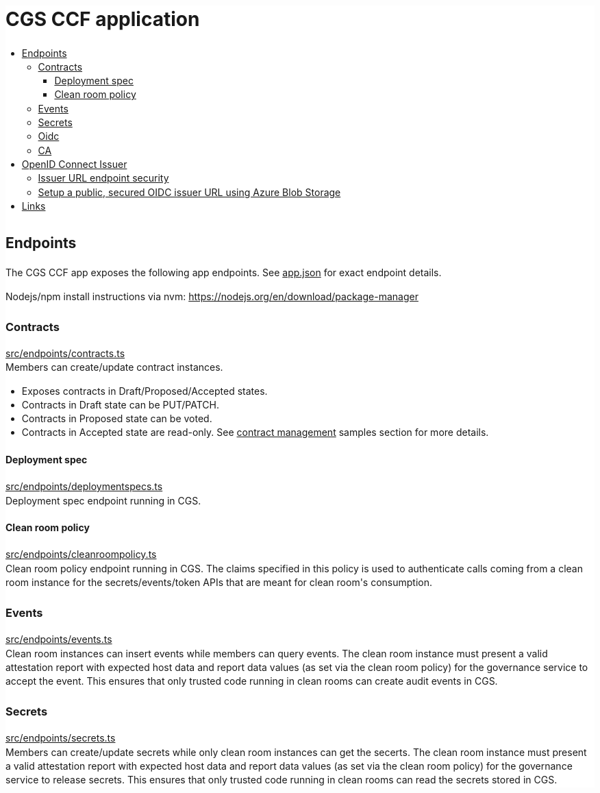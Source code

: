 # CGS CCF application
- [Endpoints](#endpoints)
  - [Contracts](#contracts)
    - [Deployment spec](#deployment-spec)
    - [Clean room policy](#clean-room-policy)
  - [Events](#events)
  - [Secrets](#secrets)
  - [Oidc](#oidc)
  - [CA](#ca)
- [OpenID Connect Issuer](#openid-connect-issuer)
  - [Issuer URL endpoint security](#issuer-url-endpoint-security)
  - [Setup a public, secured OIDC issuer URL using Azure Blob Storage](#setup-a-public-secured-oidc-issuer-url-using-azure-blob-storage)
- [Links](#links)

## Endpoints
The CGS CCF app exposes the following app endpoints. See [app.json](app.json) for exact endpoint details.

Nodejs/npm install instructions via nvm: https://nodejs.org/en/download/package-manager

### Contracts
[src/endpoints/contracts.ts](src/endpoints/contracts.ts)  
Members can create/update contract instances.
- Exposes contracts in Draft/Proposed/Accepted states.
- Contracts in Draft state can be PUT/PATCH.
- Contracts in Proposed state can be voted.
- Contracts in Accepted state are read-only.
See [contract management](../../../../samples/governance/README.md#contract-management) samples section for more details.

#### Deployment spec
[src/endpoints/deploymentspecs.ts](src/endpoints/deploymentspecs.ts)  
Deployment spec endpoint running in CGS.

#### Clean room policy
[src/endpoints/cleanroompolicy.ts](src/endpoints/cleanroompolicy.ts)  
Clean room policy endpoint running in CGS. The claims specified in this policy is used to authenticate calls coming from a clean room instance for the secrets/events/token APIs that are meant for clean room's consumption.

### Events
[src/endpoints/events.ts](src/endpoints/events.ts)  
Clean room instances can insert events while members can query events. The clean room instance must present a valid attestation report with expected host data and report data values (as set via the clean room policy) for the governance service to accept the event. This ensures that only trusted code running in clean rooms can create audit events in CGS.

### Secrets
[src/endpoints/secrets.ts](src/endpoints/secrets.ts)  
Members can create/update secrets while only clean room instances can get the secerts. The clean room instance must present a valid attestation report with expected host data and report data values (as set via the clean room policy) for the governance service to release secrets. This ensures that only trusted code running in clean rooms can read the secrets stored in CGS.
